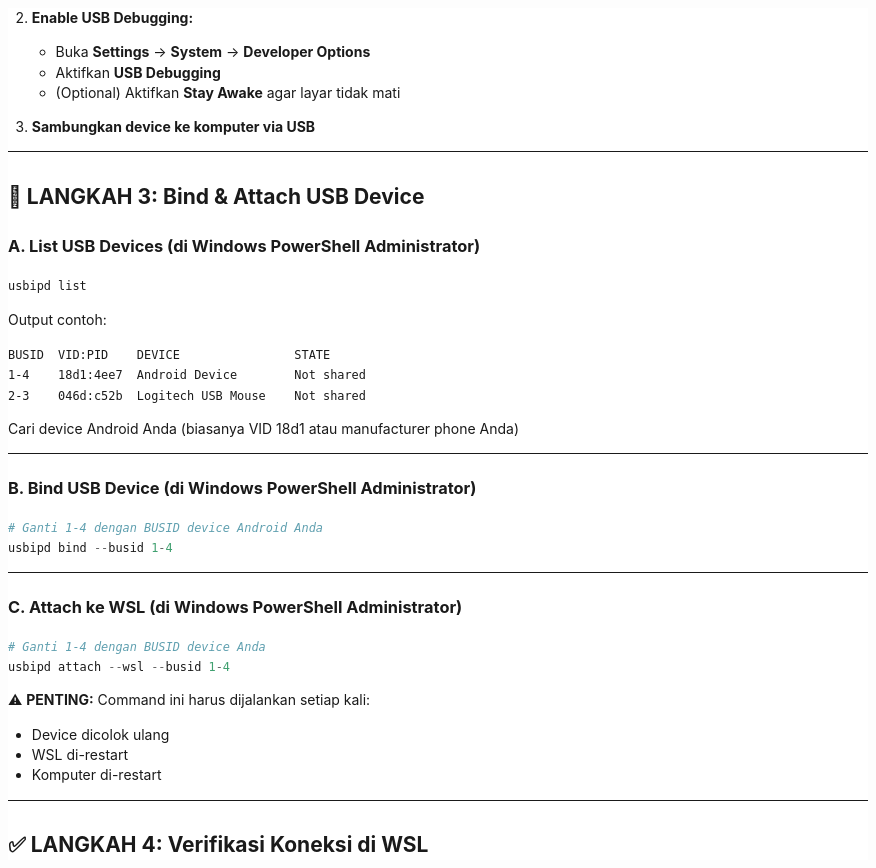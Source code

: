 2. **Enable USB Debugging:**
   - Buka **Settings** → **System** → **Developer Options**
   - Aktifkan **USB Debugging**
   - (Optional) Aktifkan **Stay Awake** agar layar tidak mati

3. **Sambungkan device ke komputer via USB**

---

## 🔗 LANGKAH 3: Bind & Attach USB Device

### A. List USB Devices (di Windows PowerShell Administrator)

```powershell
usbipd list
```

Output contoh:
```
BUSID  VID:PID    DEVICE                STATE
1-4    18d1:4ee7  Android Device        Not shared
2-3    046d:c52b  Logitech USB Mouse    Not shared
```

Cari device Android Anda (biasanya VID 18d1 atau manufacturer phone Anda)

---

### B. Bind USB Device (di Windows PowerShell Administrator)

```powershell
# Ganti 1-4 dengan BUSID device Android Anda
usbipd bind --busid 1-4
```

---

### C. Attach ke WSL (di Windows PowerShell Administrator)

```powershell
# Ganti 1-4 dengan BUSID device Anda
usbipd attach --wsl --busid 1-4
```

⚠️ **PENTING:** Command ini harus dijalankan setiap kali:
- Device dicolok ulang
- WSL di-restart
- Komputer di-restart

---

## ✅ LANGKAH 4: Verifikasi Koneksi di WSL
